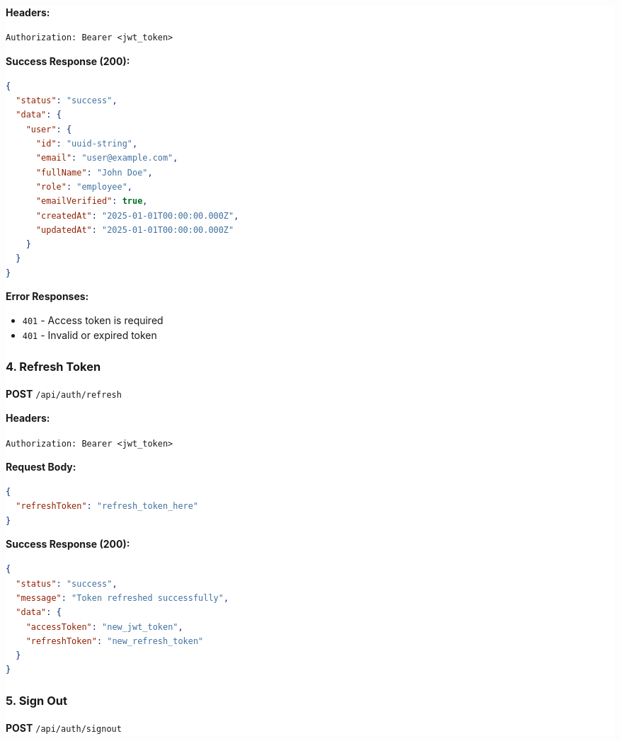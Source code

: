 **Headers:**
```
Authorization: Bearer <jwt_token>
```

**Success Response (200):**
```json
{
  "status": "success",
  "data": {
    "user": {
      "id": "uuid-string",
      "email": "user@example.com",
      "fullName": "John Doe",
      "role": "employee",
      "emailVerified": true,
      "createdAt": "2025-01-01T00:00:00.000Z",
      "updatedAt": "2025-01-01T00:00:00.000Z"
    }
  }
}
```

**Error Responses:**
- `401` - Access token is required
- `401` - Invalid or expired token

### 4. Refresh Token
**POST** `/api/auth/refresh`

**Headers:**
```
Authorization: Bearer <jwt_token>
```

**Request Body:**
```json
{
  "refreshToken": "refresh_token_here"
}
```

**Success Response (200):**
```json
{
  "status": "success",
  "message": "Token refreshed successfully",
  "data": {
    "accessToken": "new_jwt_token",
    "refreshToken": "new_refresh_token"
  }
}
```

### 5. Sign Out
**POST** `/api/auth/signout`
